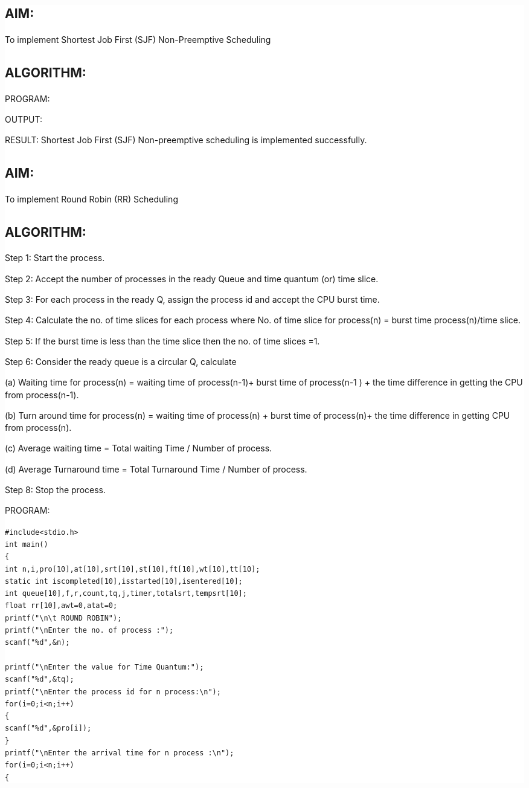 
## AIM:
To implement Shortest Job First (SJF) Non-Preemptive Scheduling

## ALGORITHM:



PROGRAM:


OUTPUT:


RESULT: Shortest Job First (SJF) Non-preemptive scheduling is implemented successfully.

## AIM: 
To implement Round Robin (RR) Scheduling

## ALGORITHM:

Step 1: Start the process.

Step 2: Accept the number of processes in the ready Queue and time quantum (or) time slice.

Step 3: For each process in the ready Q, assign the process id and accept the CPU burst time.

Step 4: Calculate the no. of time slices for each process where No. of time slice for process(n) = burst time process(n)/time slice.

Step 5: If the burst time is less than the time slice then the no. of time slices =1.

Step 6: Consider the ready queue is a circular Q, calculate

(a) Waiting time for process(n) = waiting time of process(n-1)+ burst time of process(n-1 ) + the time difference in getting the CPU from process(n-1).

(b) Turn around time for process(n) = waiting time of process(n) + burst time of process(n)+ the time difference in getting CPU from process(n).

(c) Average waiting time = Total waiting Time / Number of process.

(d) Average Turnaround time = Total Turnaround Time / Number of process.

Step 8: Stop the process.


PROGRAM:
~~~
#include<stdio.h>
int main()
{
int n,i,pro[10],at[10],srt[10],st[10],ft[10],wt[10],tt[10];
static int iscompleted[10],isstarted[10],isentered[10];
int queue[10],f,r,count,tq,j,timer,totalsrt,tempsrt[10];
float rr[10],awt=0,atat=0;
printf("\n\t ROUND ROBIN");
printf("\nEnter the no. of process :");
scanf("%d",&n);

printf("\nEnter the value for Time Quantum:");
scanf("%d",&tq);
printf("\nEnter the process id for n process:\n");
for(i=0;i<n;i++)
{
scanf("%d",&pro[i]);
}
printf("\nEnter the arrival time for n process :\n");
for(i=0;i<n;i++)
{
~~~